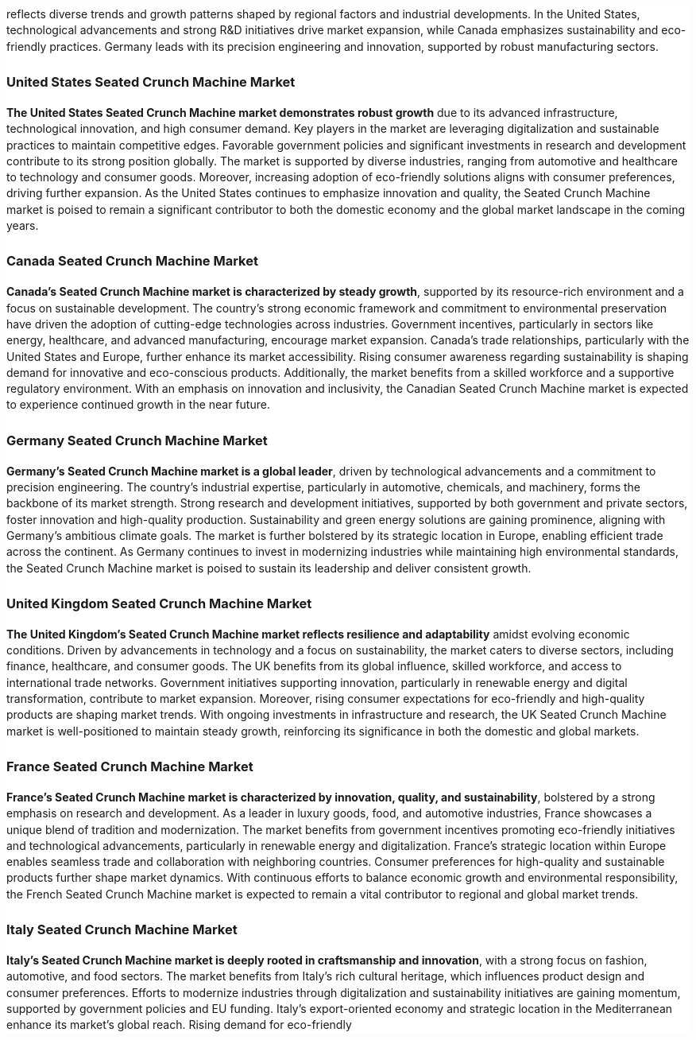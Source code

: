 reflects diverse trends and growth patterns shaped by regional factors and industrial developments. In the United States, technological advancements and strong R&amp;D initiatives drive market expansion, while Canada emphasizes sustainability and eco-friendly practices. Germany leads with its precision engineering and innovation, supported by robust manufacturing sectors.</span></em></p></blockquote><h3><strong>United States Seated Crunch Machine  Market</strong></h3><p><strong>The United States Seated Crunch Machine  market demonstrates robust growth</strong> due to its advanced infrastructure, technological innovation, and high consumer demand. Key players in the market are leveraging digitalization and sustainable practices to maintain competitive edges. Favorable government policies and significant investments in research and development contribute to its strong position globally. The market is supported by diverse industries, ranging from automotive and healthcare to technology and consumer goods. Moreover, increasing adoption of eco-friendly solutions aligns with consumer preferences, driving further expansion. As the United States continues to emphasize innovation and quality, the Seated Crunch Machine  market is poised to remain a significant contributor to both the domestic economy and the global market landscape in the coming years.</p><h3><strong>Canada Seated Crunch Machine  Market</strong></h3><p><strong>Canada&rsquo;s Seated Crunch Machine  market is characterized by steady growth</strong>, supported by its resource-rich environment and a focus on sustainable development. The country&rsquo;s strong economic framework and commitment to environmental preservation have driven the adoption of cutting-edge technologies across industries. Government incentives, particularly in sectors like energy, healthcare, and advanced manufacturing, encourage market expansion. Canada&rsquo;s trade relationships, particularly with the United States and Europe, further enhance its market accessibility. Rising consumer awareness regarding sustainability is shaping demand for innovative and eco-conscious products. Additionally, the market benefits from a skilled workforce and a supportive regulatory environment. With an emphasis on innovation and inclusivity, the Canadian Seated Crunch Machine  market is expected to experience continued growth in the near future.</p><h3><strong>Germany Seated Crunch Machine  Market</strong></h3><p><strong>Germany&rsquo;s Seated Crunch Machine  market is a global leader</strong>, driven by technological advancements and a commitment to precision engineering. The country&rsquo;s industrial expertise, particularly in automotive, chemicals, and machinery, forms the backbone of its market strength. Strong research and development initiatives, supported by both government and private sectors, foster innovation and high-quality production. Sustainability and green energy solutions are gaining prominence, aligning with Germany&rsquo;s ambitious climate goals. The market is further bolstered by its strategic location in Europe, enabling efficient trade across the continent. As Germany continues to invest in modernizing industries while maintaining high environmental standards, the Seated Crunch Machine  market is poised to sustain its leadership and deliver consistent growth.</p><h3><strong>United Kingdom Seated Crunch Machine  Market</strong></h3><p><strong>The United Kingdom&rsquo;s Seated Crunch Machine  market reflects resilience and adaptability</strong> amidst evolving economic conditions. Driven by advancements in technology and a focus on sustainability, the market caters to diverse sectors, including finance, healthcare, and consumer goods. The UK benefits from its global influence, skilled workforce, and access to international trade networks. Government initiatives supporting innovation, particularly in renewable energy and digital transformation, contribute to market expansion. Moreover, rising consumer expectations for eco-friendly and high-quality products are shaping market trends. With ongoing investments in infrastructure and research, the UK Seated Crunch Machine  market is well-positioned to maintain steady growth, reinforcing its significance in both the domestic and global markets.</p><h3><strong>France Seated Crunch Machine  Market</strong></h3><p><strong>France&rsquo;s Seated Crunch Machine  market is characterized by innovation, quality, and sustainability</strong>, bolstered by a strong emphasis on research and development. As a leader in luxury goods, food, and automotive industries, France showcases a unique blend of tradition and modernization. The market benefits from government incentives promoting eco-friendly initiatives and technological advancements, particularly in renewable energy and digitalization. France&rsquo;s strategic location within Europe enables seamless trade and collaboration with neighboring countries. Consumer preferences for high-quality and sustainable products further shape market dynamics. With continuous efforts to balance economic growth and environmental responsibility, the French Seated Crunch Machine  market is expected to remain a vital contributor to regional and global market trends.</p><h3><strong>Italy Seated Crunch Machine  Market</strong></h3><p><strong>Italy&rsquo;s Seated Crunch Machine  market is deeply rooted in craftsmanship and innovation</strong>, with a strong focus on fashion, automotive, and food sectors. The market benefits from Italy&rsquo;s rich cultural heritage, which influences product design and consumer preferences. Efforts to modernize industries through digitalization and sustainability initiatives are gaining momentum, supported by government policies and EU funding. Italy&rsquo;s export-oriented economy and strategic location in the Mediterranean enhance its market&rsquo;s global reach. Rising demand for eco-friendly